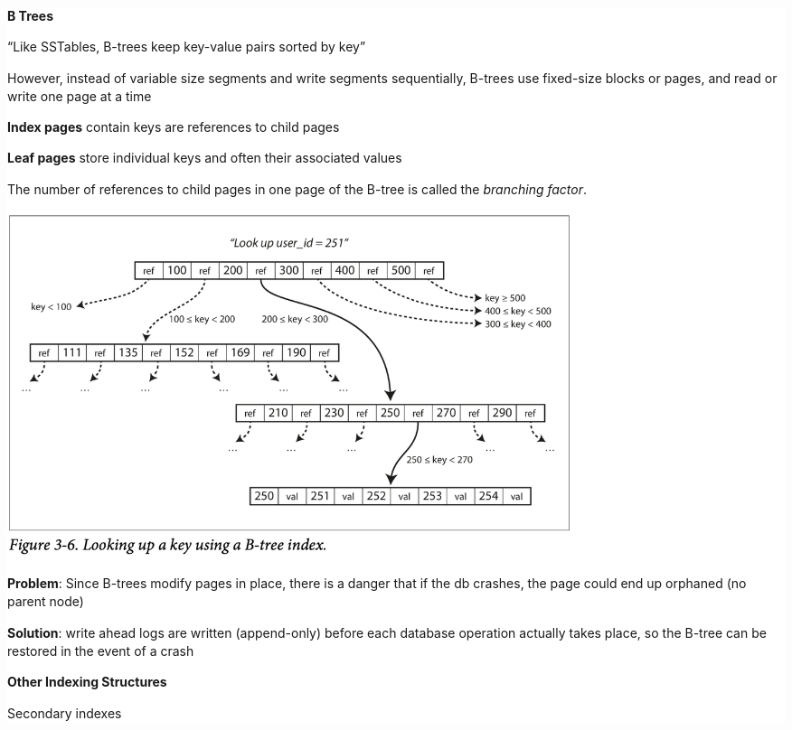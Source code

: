 **B Trees**

“Like SSTables, B-trees keep key-value pairs sorted by key”

However, instead of variable size segments and write segments
sequentially, B-trees use fixed-size blocks or pages, and read or write
one page at a time

**Index pages** contain keys are references to child pages

**Leaf pages** store individual keys and often their associated values

The number of references to child pages in one page of the B-tree is
called the *branching factor*.

<img src="&#39;media/ch3&#39;/media/image1.png"
style="width:6.5in;height:3.9875in"
alt="A diagram of a computer program Description automatically generated" />

**Problem**: Since B-trees modify pages in place, there is a danger that
if the db crashes, the page could end up orphaned (no parent node)

**Solution**: write ahead logs are written (append-only) before each
database operation actually takes place, so the B-tree can be restored
in the event of a crash

**Other Indexing Structures**

Secondary indexes
